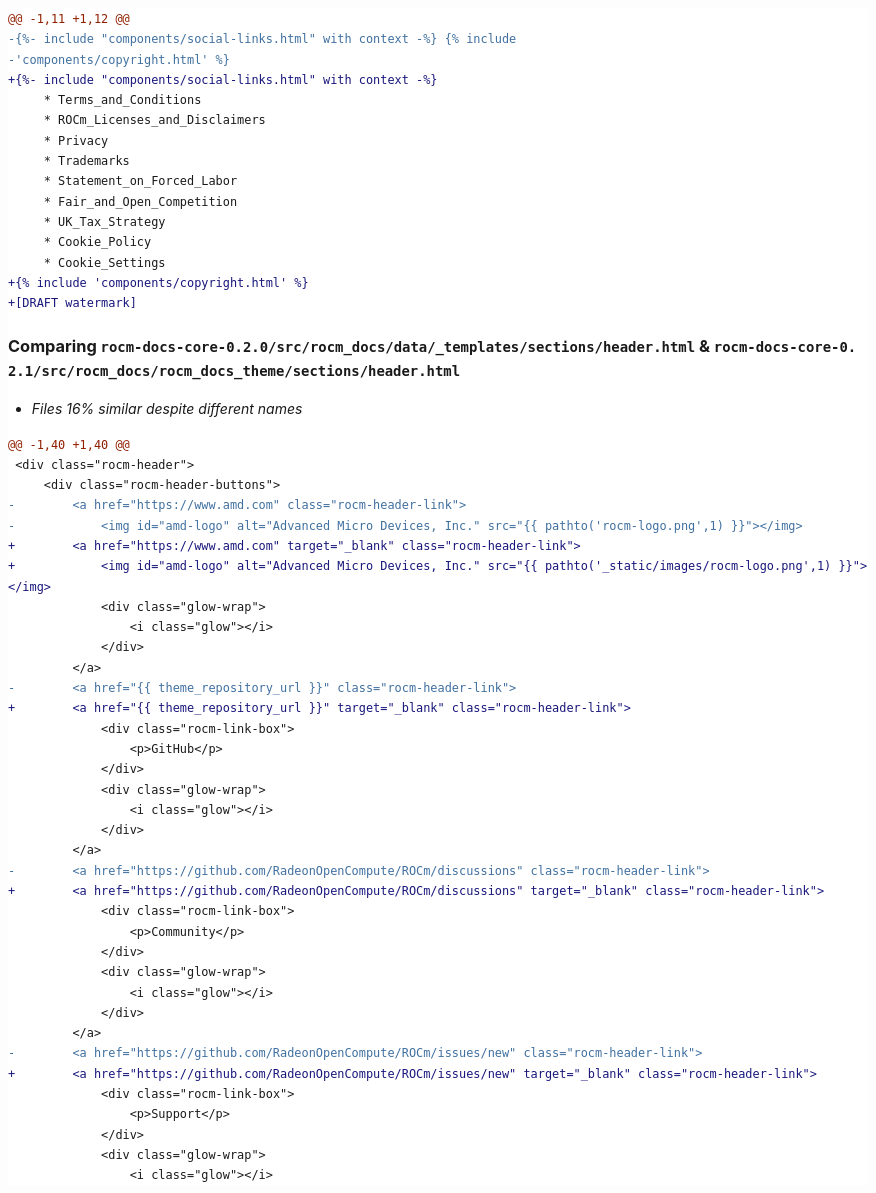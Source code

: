 ```diff
@@ -1,11 +1,12 @@
-{%- include "components/social-links.html" with context -%} {% include
-'components/copyright.html' %}
+{%- include "components/social-links.html" with context -%}
     * Terms_and_Conditions
     * ROCm_Licenses_and_Disclaimers
     * Privacy
     * Trademarks
     * Statement_on_Forced_Labor
     * Fair_and_Open_Competition
     * UK_Tax_Strategy
     * Cookie_Policy
     * Cookie_Settings
+{% include 'components/copyright.html' %}
+[DRAFT watermark]
```

### Comparing `rocm-docs-core-0.2.0/src/rocm_docs/data/_templates/sections/header.html` & `rocm-docs-core-0.2.1/src/rocm_docs/rocm_docs_theme/sections/header.html`

 * *Files 16% similar despite different names*

```diff
@@ -1,40 +1,40 @@
 <div class="rocm-header">
     <div class="rocm-header-buttons">
-        <a href="https://www.amd.com" class="rocm-header-link">
-            <img id="amd-logo" alt="Advanced Micro Devices, Inc." src="{{ pathto('rocm-logo.png',1) }}"></img>
+        <a href="https://www.amd.com" target="_blank" class="rocm-header-link">
+            <img id="amd-logo" alt="Advanced Micro Devices, Inc." src="{{ pathto('_static/images/rocm-logo.png',1) }}"></img>
             <div class="glow-wrap">
                 <i class="glow"></i>
             </div>
         </a>
-        <a href="{{ theme_repository_url }}" class="rocm-header-link">
+        <a href="{{ theme_repository_url }}" target="_blank" class="rocm-header-link">
             <div class="rocm-link-box">
                 <p>GitHub</p>
             </div>
             <div class="glow-wrap">
                 <i class="glow"></i>
             </div>
         </a>
-        <a href="https://github.com/RadeonOpenCompute/ROCm/discussions" class="rocm-header-link">
+        <a href="https://github.com/RadeonOpenCompute/ROCm/discussions" target="_blank" class="rocm-header-link">
             <div class="rocm-link-box">
                 <p>Community</p>
             </div>
             <div class="glow-wrap">
                 <i class="glow"></i>
             </div>
         </a>
-        <a href="https://github.com/RadeonOpenCompute/ROCm/issues/new" class="rocm-header-link">
+        <a href="https://github.com/RadeonOpenCompute/ROCm/issues/new" target="_blank" class="rocm-header-link">
             <div class="rocm-link-box">
                 <p>Support</p>
             </div>
             <div class="glow-wrap">
                 <i class="glow"></i>
```